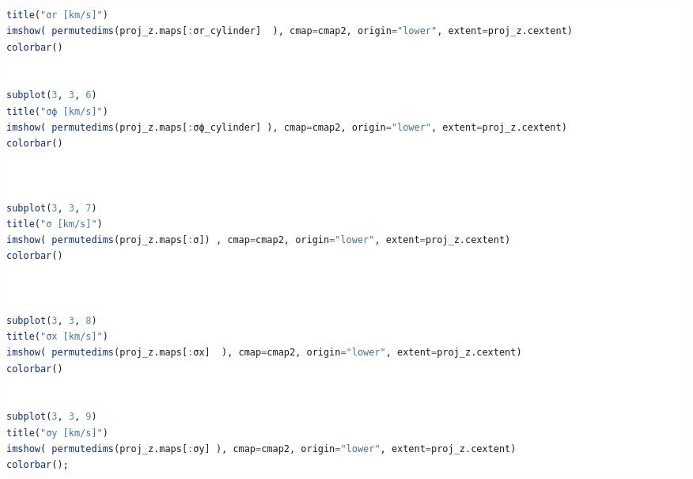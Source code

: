 ```julia
title("σr [km/s]")
imshow( permutedims(proj_z.maps[:σr_cylinder]  ), cmap=cmap2, origin="lower", extent=proj_z.cextent)
colorbar()


subplot(3, 3, 6)
title("σϕ [km/s]")
imshow( permutedims(proj_z.maps[:σϕ_cylinder] ), cmap=cmap2, origin="lower", extent=proj_z.cextent)
colorbar()



subplot(3, 3, 7)
title("σ [km/s]")
imshow( permutedims(proj_z.maps[:σ]) , cmap=cmap2, origin="lower", extent=proj_z.cextent)
colorbar()



subplot(3, 3, 8)
title("σx [km/s]")
imshow( permutedims(proj_z.maps[:σx]  ), cmap=cmap2, origin="lower", extent=proj_z.cextent)
colorbar()


subplot(3, 3, 9)
title("σy [km/s]")
imshow( permutedims(proj_z.maps[:σy] ), cmap=cmap2, origin="lower", extent=proj_z.cextent)
colorbar();
```


    